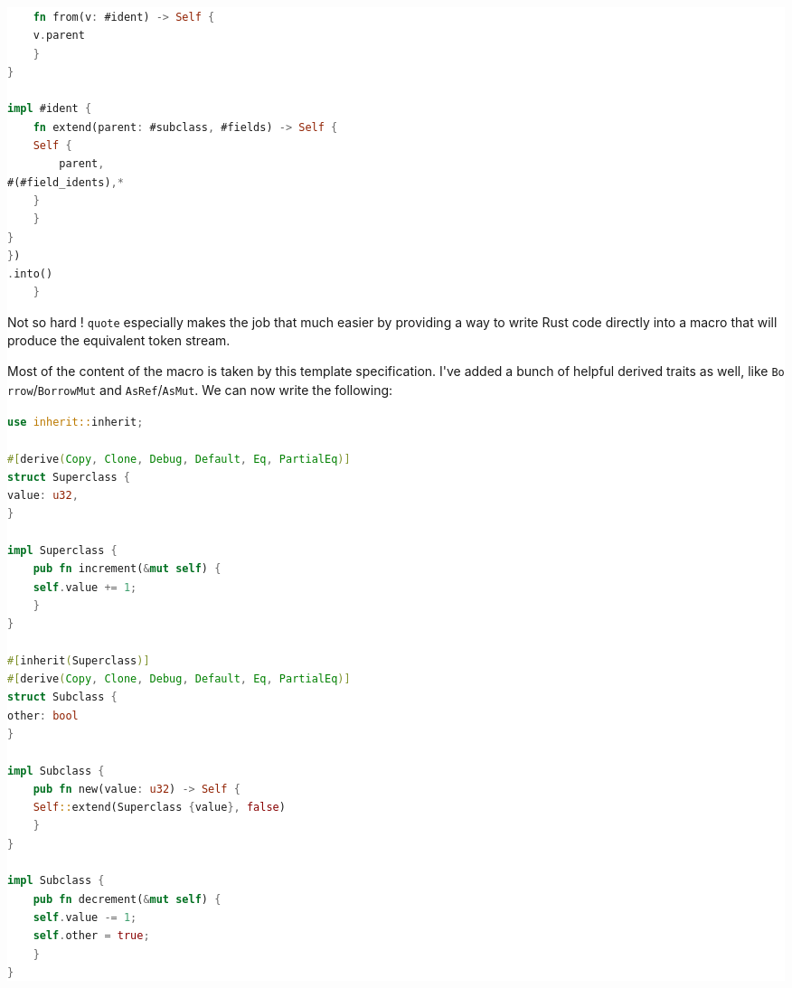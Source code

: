 ```rust
    fn from(v: #ident) -> Self {
	v.parent
    }
}

impl #ident {
    fn extend(parent: #subclass, #fields) -> Self {
	Self {
	    parent,
#(#field_idents),*
	}
    }
}
})
.into()
    }
```

Not so hard ! `quote` especially makes the job that much easier by providing a
way to write Rust code directly into a macro that will produce the equivalent
token stream.

Most of the content of the macro is taken by this template specification. I've
added a bunch of helpful derived traits as well, like `Borrow`/`BorrowMut` and
`AsRef`/`AsMut`. We can now write the following:

```rust
use inherit::inherit;

#[derive(Copy, Clone, Debug, Default, Eq, PartialEq)]
struct Superclass {
value: u32,
}

impl Superclass {
    pub fn increment(&mut self) {
	self.value += 1;
    }
}

#[inherit(Superclass)]
#[derive(Copy, Clone, Debug, Default, Eq, PartialEq)]
struct Subclass {
other: bool
}

impl Subclass {
    pub fn new(value: u32) -> Self {
	Self::extend(Superclass {value}, false)
    }
}

impl Subclass {
    pub fn decrement(&mut self) {
	self.value -= 1;
	self.other = true;
    }
}
```
